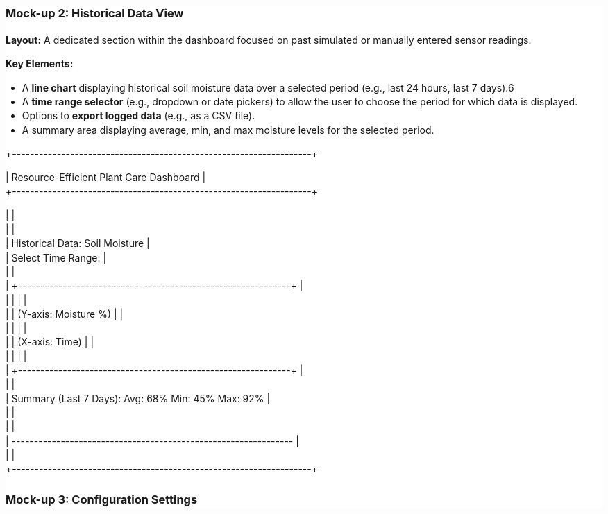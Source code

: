 ### **Mock-up 2: Historical Data View**

**Layout:** A dedicated section within the dashboard focused on past simulated or manually entered sensor readings.

**Key Elements:**

* A **line chart** displaying historical soil moisture data over a selected period (e.g., last 24 hours, last 7 days).6  
* A **time range selector** (e.g., dropdown or date pickers) to allow the user to choose the period for which data is displayed.  
* Options to **export logged data** (e.g., as a CSV file).  
* A summary area displaying average, min, and max moisture levels for the selected period.

\+-------------------------------------------------------------------+

| Resource-Efficient Plant Care Dashboard |  
\+-------------------------------------------------------------------+

| |  
| |  
| Historical Data: Soil Moisture |  
| Select Time Range: |  
| |  
| \+-------------------------------------------------------------+ |  
| | | |  
| | (Y-axis: Moisture %) | |  
| | | |  
| | (X-axis: Time) | |  
| | | |  
| \+-------------------------------------------------------------+ |  
| |  
| Summary (Last 7 Days): Avg: 68%  Min: 45%  Max: 92% |  
| |  
| |  
| \--------------------------------------------------------------- |  
| |  
\+-------------------------------------------------------------------+

### **Mock-up 3: Configuration Settings**
